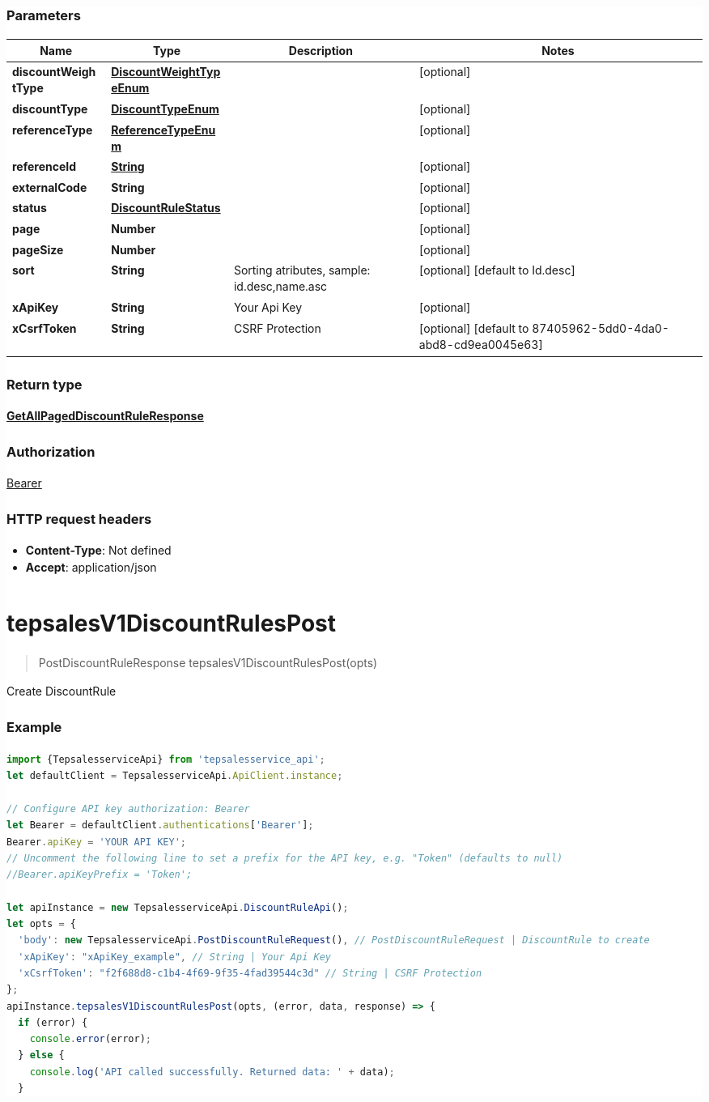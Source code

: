 ```javascript
```

### Parameters

Name | Type | Description  | Notes
------------- | ------------- | ------------- | -------------
 **discountWeightType** | [**DiscountWeightTypeEnum**](.md)|  | [optional] 
 **discountType** | [**DiscountTypeEnum**](.md)|  | [optional] 
 **referenceType** | [**ReferenceTypeEnum**](.md)|  | [optional] 
 **referenceId** | [**String**](.md)|  | [optional] 
 **externalCode** | **String**|  | [optional] 
 **status** | [**DiscountRuleStatus**](.md)|  | [optional] 
 **page** | **Number**|  | [optional] 
 **pageSize** | **Number**|  | [optional] 
 **sort** | **String**| Sorting atributes, sample: id.desc,name.asc | [optional] [default to Id.desc]
 **xApiKey** | **String**| Your Api Key | [optional] 
 **xCsrfToken** | **String**| CSRF Protection | [optional] [default to 87405962-5dd0-4da0-abd8-cd9ea0045e63]

### Return type

[**GetAllPagedDiscountRuleResponse**](GetAllPagedDiscountRuleResponse.md)

### Authorization

[Bearer](../README.md#Bearer)

### HTTP request headers

 - **Content-Type**: Not defined
 - **Accept**: application/json

<a name="tepsalesV1DiscountRulesPost"></a>
# **tepsalesV1DiscountRulesPost**
> PostDiscountRuleResponse tepsalesV1DiscountRulesPost(opts)

Create DiscountRule

### Example
```javascript
import {TepsalesserviceApi} from 'tepsalesservice_api';
let defaultClient = TepsalesserviceApi.ApiClient.instance;

// Configure API key authorization: Bearer
let Bearer = defaultClient.authentications['Bearer'];
Bearer.apiKey = 'YOUR API KEY';
// Uncomment the following line to set a prefix for the API key, e.g. "Token" (defaults to null)
//Bearer.apiKeyPrefix = 'Token';

let apiInstance = new TepsalesserviceApi.DiscountRuleApi();
let opts = { 
  'body': new TepsalesserviceApi.PostDiscountRuleRequest(), // PostDiscountRuleRequest | DiscountRule to create
  'xApiKey': "xApiKey_example", // String | Your Api Key
  'xCsrfToken': "f2f688d8-c1b4-4f69-9f35-4fad39544c3d" // String | CSRF Protection
};
apiInstance.tepsalesV1DiscountRulesPost(opts, (error, data, response) => {
  if (error) {
    console.error(error);
  } else {
    console.log('API called successfully. Returned data: ' + data);
  }
```